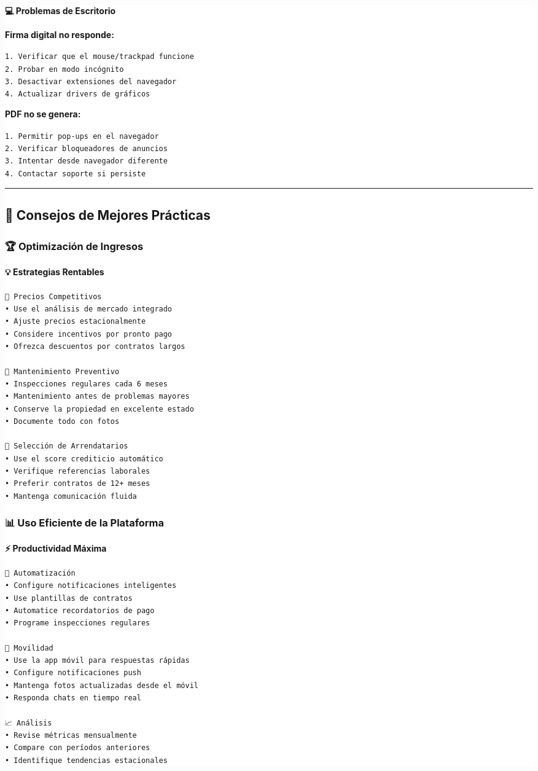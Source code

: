 #### 💻 Problemas de Escritorio

**Firma digital no responde:**
```
1. Verificar que el mouse/trackpad funcione
2. Probar en modo incógnito
3. Desactivar extensiones del navegador
4. Actualizar drivers de gráficos
```

**PDF no se genera:**
```
1. Permitir pop-ups en el navegador
2. Verificar bloqueadores de anuncios
3. Intentar desde navegador diferente
4. Contactar soporte si persiste
```

---

## 🎯 Consejos de Mejores Prácticas

### 🏆 Optimización de Ingresos

#### 💡 Estrategias Rentables
```
🎯 Precios Competitivos
• Use el análisis de mercado integrado
• Ajuste precios estacionalmente
• Considere incentivos por pronto pago
• Ofrezca descuentos por contratos largos

🎯 Mantenimiento Preventivo
• Inspecciones regulares cada 6 meses
• Mantenimiento antes de problemas mayores
• Conserve la propiedad en excelente estado
• Documente todo con fotos

🎯 Selección de Arrendatarios
• Use el score crediticio automático
• Verifique referencias laborales
• Preferir contratos de 12+ meses
• Mantenga comunicación fluida
```

### 📊 Uso Eficiente de la Plataforma

#### ⚡ Productividad Máxima
```
🔄 Automatización
• Configure notificaciones inteligentes
• Use plantillas de contratos
• Automatice recordatorios de pago
• Programe inspecciones regulares

📱 Movilidad
• Use la app móvil para respuestas rápidas
• Configure notificaciones push
• Mantenga fotos actualizadas desde el móvil
• Responda chats en tiempo real

📈 Análisis
• Revise métricas mensualmente
• Compare con períodos anteriores
• Identifique tendencias estacionales
```